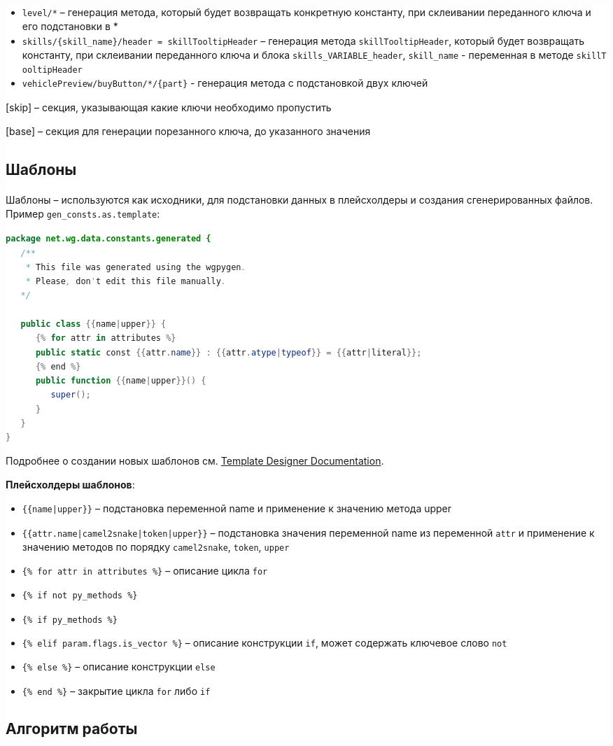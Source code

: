 -   `level/*` – генерация метода, который будет возвращать конкретную константу, при склеивании переданного ключа и его подстановки в \*
-   `skills/{skill_name}/header = skillTooltipHeader` – генерация метода `skillTooltipHeader`, который будет возвращать константу, при склеивании переданного ключа и блока `skills_VARIABLE_header`, `skill_name` - переменная в методе `skillTooltipHeader`
-   `vehiclePreview/buyButton/*/{part}` - генерация метода с подстановкой двух ключей

[skip] – секция, указывающая какие ключи необходимо пропустить

[base] – секция для генерации порезанного ключа, до указанного значения

## Шаблоны

Шаблоны – используются как исходники, для подстановки данных в плейсхолдеры и создания сгенерированных файлов. Пример `gen_consts.as.template`:

```actionscript
package net.wg.data.constants.generated {
   /**
    * This file was generated using the wgpygen.
    * Please, don't edit this file manually.
   */

   public class {{name|upper}} {
      {% for attr in attributes %}
      public static const {{attr.name}} : {{attr.atype|typeof}} = {{attr|literal}};
      {% end %}
      public function {{name|upper}}() {
         super();
      }
   }
}
```

Подробнее о создании новых шаблонов см. [Template Designer Documentation](https://jinja.palletsprojects.com/en/2.10.x/templates/).

**Плейсхолдеры шаблонов**:

-   `{{name|upper}}` – подстановка переменной name и применение к значению метода upper

-   `{{attr.name|camel2snake|token|upper}}` – подстановка значения переменной name из переменной `attr` и применение к значению методов по порядку `camel2snake`, `token`, `upper`

-   `{% for attr in attributes %}` – описание цикла `for`

-   `{% if not py_methods %}`
-   `{% if py_methods %}`
-   `{% elif param.flags.is_vector %}` – описание конструкции `if`, может содержать ключевое слово `not`

-   `{% else %}` – описание конструкции `else`

-   `{% end %}` – закрытие цикла `for` либо `if`

## Алгоритм работы
